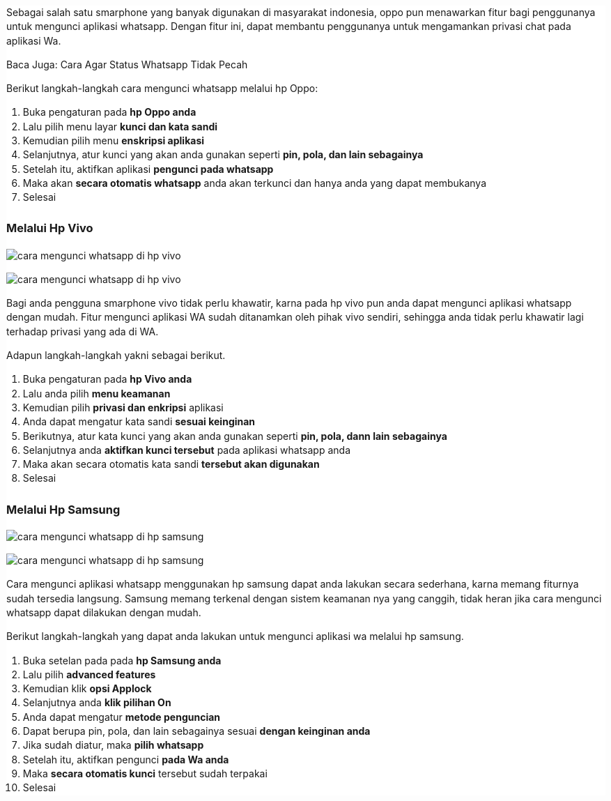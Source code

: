 Sebagai salah satu smarphone yang banyak digunakan di masyarakat indonesia, oppo pun menawarkan fitur bagi penggunanya untuk mengunci aplikasi whatsapp. Dengan fitur ini, dapat membantu penggunanya untuk mengamankan privasi chat pada aplikasi Wa.

Baca Juga: Cara Agar Status Whatsapp Tidak Pecah

Berikut langkah-langkah cara mengunci whatsapp melalui hp Oppo:

1. Buka pengaturan pada **hp Oppo anda**
2. Lalu pilih menu layar **kunci dan kata sandi**
3. Kemudian pilih menu **enskripsi aplikasi**
4. Selanjutnya, atur kunci yang akan anda gunakan seperti **pin, pola, dan lain sebagainya**
5. Setelah itu, aktifkan aplikasi **pengunci pada whatsapp**
6. Maka akan **secara otomatis whatsapp** anda akan terkunci dan hanya anda yang dapat membukanya
7. Selesai

### <span>Melalui Hp Vivo</span>

![cara mengunci whatsapp di hp vivo](https://www.bidangtekno.com/wp-content/uploads/2021/12/cara-mengunci-whatsapp-di-hp-vivo.jpg)

<noscript>![cara mengunci whatsapp di hp vivo](https://www.bidangtekno.com/wp-content/uploads/2021/12/cara-mengunci-whatsapp-di-hp-vivo.jpg)</noscript>

Bagi anda pengguna smarphone vivo tidak perlu khawatir, karna pada hp vivo pun anda dapat mengunci aplikasi whatsapp dengan mudah. Fitur mengunci aplikasi WA sudah ditanamkan oleh pihak vivo sendiri, sehingga anda tidak perlu khawatir lagi terhadap privasi yang ada di WA.

Adapun langkah-langkah yakni sebagai berikut.

1. Buka pengaturan pada **hp Vivo anda**
2. Lalu anda pilih **menu keamanan**
3. Kemudian pilih **privasi dan enkripsi** aplikasi
4. Anda dapat mengatur kata sandi **sesuai keinginan**
5. Berikutnya, atur kata kunci yang akan anda gunakan seperti **pin, pola, dann lain sebagainya**
6. Selanjutnya anda **aktifkan kunci tersebut** pada aplikasi whatsapp anda
7. Maka akan secara otomatis kata sandi **tersebut akan digunakan**
8. Selesai

### <span>Melalui Hp Samsung</span>

![cara mengunci whatsapp di hp samsung](https://www.bidangtekno.com/wp-content/uploads/2021/12/cara-mengunci-whatsapp-di-hp-samsung.jpg)

<noscript>![cara mengunci whatsapp di hp samsung](https://www.bidangtekno.com/wp-content/uploads/2021/12/cara-mengunci-whatsapp-di-hp-samsung.jpg)</noscript>

Cara mengunci aplikasi whatsapp menggunakan hp samsung dapat anda lakukan secara sederhana, karna memang fiturnya sudah tersedia langsung. Samsung memang terkenal dengan sistem keamanan nya yang canggih, tidak heran jika cara mengunci whatsapp dapat dilakukan dengan mudah.

Berikut langkah-langkah yang dapat anda lakukan untuk mengunci aplikasi wa melalui hp samsung.

1. Buka setelan pada pada **hp Samsung anda**
2. Lalu pilih **advanced features**
3. Kemudian klik **opsi Applock**
4. Selanjutnya anda **klik pilihan On**
5. Anda dapat mengatur **metode penguncian**
6. Dapat berupa pin, pola, dan lain sebagainya sesuai **dengan keinginan anda**
7. Jika sudah diatur, maka **pilih whatsapp**
8. Setelah itu, aktifkan pengunci **pada Wa anda**
9. Maka **secara otomatis kunci** tersebut sudah terpakai
10. Selesai
